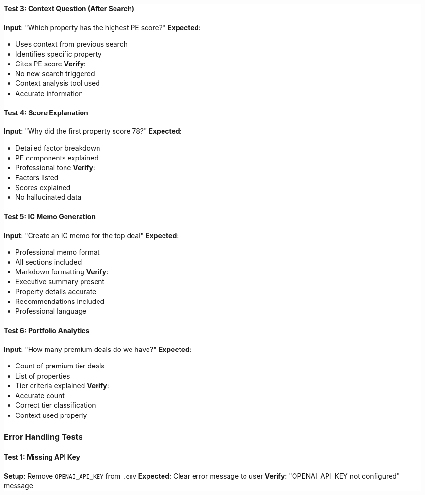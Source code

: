 #### Test 3: Context Question (After Search)
**Input**: "Which property has the highest PE score?"
**Expected**:
- Uses context from previous search
- Identifies specific property
- Cites PE score
**Verify**:
- No new search triggered
- Context analysis tool used
- Accurate information

#### Test 4: Score Explanation
**Input**: "Why did the first property score 78?"
**Expected**:
- Detailed factor breakdown
- PE components explained
- Professional tone
**Verify**:
- Factors listed
- Scores explained
- No hallucinated data

#### Test 5: IC Memo Generation
**Input**: "Create an IC memo for the top deal"
**Expected**:
- Professional memo format
- All sections included
- Markdown formatting
**Verify**:
- Executive summary present
- Property details accurate
- Recommendations included
- Professional language

#### Test 6: Portfolio Analytics
**Input**: "How many premium deals do we have?"
**Expected**:
- Count of premium tier deals
- List of properties
- Tier criteria explained
**Verify**:
- Accurate count
- Correct tier classification
- Context used properly

### Error Handling Tests

#### Test 1: Missing API Key
**Setup**: Remove `OPENAI_API_KEY` from `.env`
**Expected**: Clear error message to user
**Verify**: "OPENAI_API_KEY not configured" message
